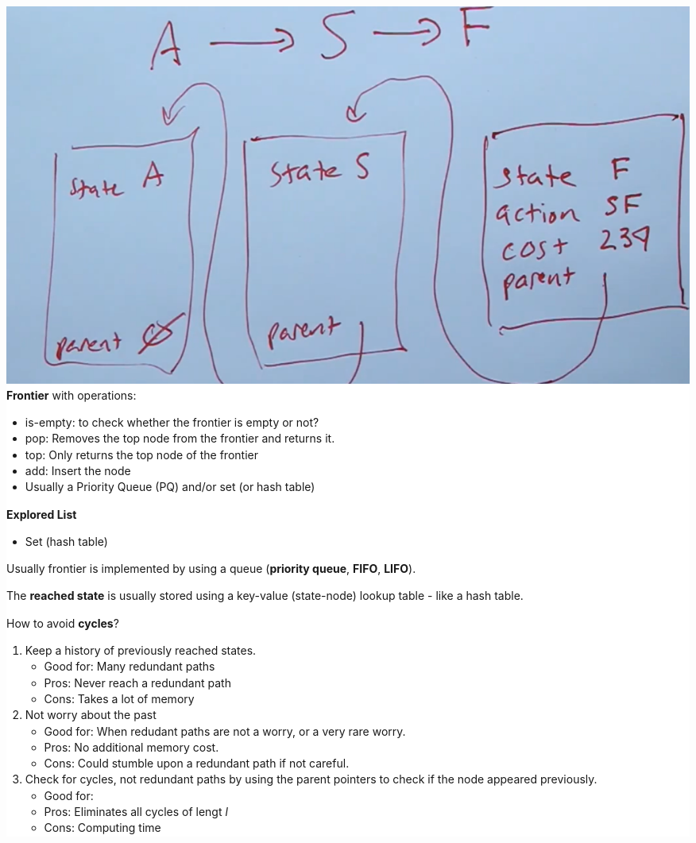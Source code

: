 ![570ef50678ed213a86b6682f3fa4470f.png](/public/cs_6601_ai/570ef50678ed213a86b6682f3fa4470f.png)
**Frontier** with operations:
- is-empty: to check whether the frontier is empty or not?
- pop: Removes the top node from the frontier and returns it.
- top: Only returns the top node of the frontier
- add: Insert the node
- Usually a Priority Queue (PQ) and/or set (or hash table)

**Explored List**
- Set (hash table)

Usually frontier is implemented by using a queue (**priority queue**, **FIFO**, **LIFO**).

The **reached state** is usually stored using a key-value (state-node) lookup table - like a hash table.

How to avoid **cycles**?
1. Keep a history of previously reached states.
	- Good for: Many redundant paths
	- Pros: Never reach a redundant path
	- Cons: Takes a lot of memory
2. Not worry about the past
	- Good for: When redudant paths are not a worry, or a very rare worry.
	- Pros: No additional memory cost.
	- Cons: Could stumble upon a redundant path if not careful.
3. Check for cycles, not redundant paths by using the parent pointers to check if the node appeared previously.
	- Good for:
	- Pros: Eliminates all cycles of lengt *l*
	- Cons: Computing time

